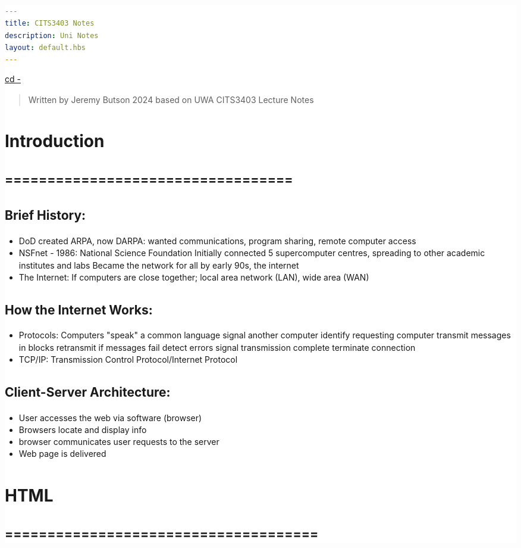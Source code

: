 ```yaml
---
title: CITS3403 Notes
description: Uni Notes
layout: default.hbs
---
```


<a class="nav-link" href="notes.html">cd -</a>

>Written by Jeremy Butson 2024 based on UWA CITS3403 Lecture Notes

# Introduction
## ==================================
## Brief History:
- DoD created ARPA, now DARPA:
	  wanted communications, program sharing, remote computer access
- NSFnet - 1986:
	National Science Foundation
	Initially connected 5 supercomputer centres, spreading to other academic institutes and labs
	Became the network for all by early 90s, the internet
- The Internet:
	If computers are close together; local area network (LAN), wide area (WAN)

## How the Internet Works:
- Protocols:
	  Computers "speak" a common language
		  signal another computer
		  identify requesting computer
		  transmit messages in blocks
		  retransmit if messages fail
		  detect errors
		  signal transmission complete
		  terminate connection
- TCP/IP:
	Transmission Control Protocol/Internet Protocol

## Client-Server Architecture:
- User accesses the web via software (browser)
- Browsers locate and display info
- browser communicates user requests to the server
- Web page is delivered

# HTML
## =====================================
